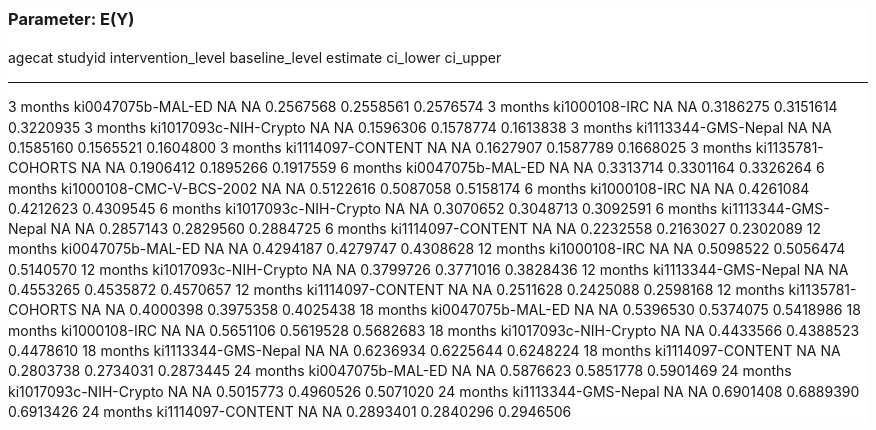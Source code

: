 
### Parameter: E(Y)


agecat      studyid                    intervention_level   baseline_level     estimate    ci_lower    ci_upper
----------  -------------------------  -------------------  ---------------  ----------  ----------  ----------
3 months    ki0047075b-MAL-ED          NA                   NA                0.2567568   0.2558561   0.2576574
3 months    ki1000108-IRC              NA                   NA                0.3186275   0.3151614   0.3220935
3 months    ki1017093c-NIH-Crypto      NA                   NA                0.1596306   0.1578774   0.1613838
3 months    ki1113344-GMS-Nepal        NA                   NA                0.1585160   0.1565521   0.1604800
3 months    ki1114097-CONTENT          NA                   NA                0.1627907   0.1587789   0.1668025
3 months    ki1135781-COHORTS          NA                   NA                0.1906412   0.1895266   0.1917559
6 months    ki0047075b-MAL-ED          NA                   NA                0.3313714   0.3301164   0.3326264
6 months    ki1000108-CMC-V-BCS-2002   NA                   NA                0.5122616   0.5087058   0.5158174
6 months    ki1000108-IRC              NA                   NA                0.4261084   0.4212623   0.4309545
6 months    ki1017093c-NIH-Crypto      NA                   NA                0.3070652   0.3048713   0.3092591
6 months    ki1113344-GMS-Nepal        NA                   NA                0.2857143   0.2829560   0.2884725
6 months    ki1114097-CONTENT          NA                   NA                0.2232558   0.2163027   0.2302089
12 months   ki0047075b-MAL-ED          NA                   NA                0.4294187   0.4279747   0.4308628
12 months   ki1000108-IRC              NA                   NA                0.5098522   0.5056474   0.5140570
12 months   ki1017093c-NIH-Crypto      NA                   NA                0.3799726   0.3771016   0.3828436
12 months   ki1113344-GMS-Nepal        NA                   NA                0.4553265   0.4535872   0.4570657
12 months   ki1114097-CONTENT          NA                   NA                0.2511628   0.2425088   0.2598168
12 months   ki1135781-COHORTS          NA                   NA                0.4000398   0.3975358   0.4025438
18 months   ki0047075b-MAL-ED          NA                   NA                0.5396530   0.5374075   0.5418986
18 months   ki1000108-IRC              NA                   NA                0.5651106   0.5619528   0.5682683
18 months   ki1017093c-NIH-Crypto      NA                   NA                0.4433566   0.4388523   0.4478610
18 months   ki1113344-GMS-Nepal        NA                   NA                0.6236934   0.6225644   0.6248224
18 months   ki1114097-CONTENT          NA                   NA                0.2803738   0.2734031   0.2873445
24 months   ki0047075b-MAL-ED          NA                   NA                0.5876623   0.5851778   0.5901469
24 months   ki1017093c-NIH-Crypto      NA                   NA                0.5015773   0.4960526   0.5071020
24 months   ki1113344-GMS-Nepal        NA                   NA                0.6901408   0.6889390   0.6913426
24 months   ki1114097-CONTENT          NA                   NA                0.2893401   0.2840296   0.2946506
